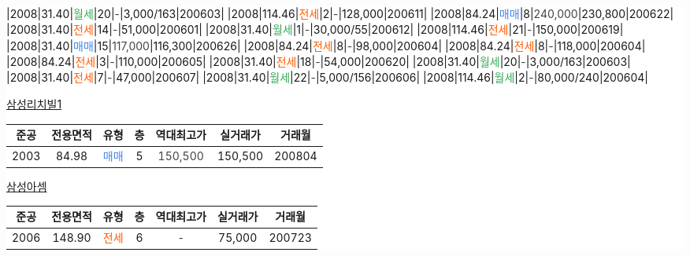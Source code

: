 |2008|31.40|<span style="color:#34a853">월세</span>|20|<span style="color:#444444">-</span>|3,000/163|200603|
|2008|114.46|<span style="color:#ff5a00">전세</span>|2|<span style="color:#444444">-</span>|128,000|200611|
|2008|84.24|<span style="color:#4285f3">매매</span>|8|<span style="color:#444444">240,000</span>|230,800|200622|
|2008|31.40|<span style="color:#ff5a00">전세</span>|14|<span style="color:#444444">-</span>|51,000|200601|
|2008|31.40|<span style="color:#34a853">월세</span>|1|<span style="color:#444444">-</span>|30,000/55|200612|
|2008|114.46|<span style="color:#ff5a00">전세</span>|21|<span style="color:#444444">-</span>|150,000|200619|
|2008|31.40|<span style="color:#4285f3">매매</span>|15|<span style="color:#444444">117,000</span>|116,300|200626|
|2008|84.24|<span style="color:#ff5a00">전세</span>|8|<span style="color:#444444">-</span>|98,000|200604|
|2008|84.24|<span style="color:#ff5a00">전세</span>|8|<span style="color:#444444">-</span>|118,000|200604|
|2008|84.24|<span style="color:#ff5a00">전세</span>|3|<span style="color:#444444">-</span>|110,000|200605|
|2008|31.40|<span style="color:#ff5a00">전세</span>|18|<span style="color:#444444">-</span>|54,000|200620|
|2008|31.40|<span style="color:#34a853">월세</span>|20|<span style="color:#444444">-</span>|3,000/163|200603|
|2008|31.40|<span style="color:#ff5a00">전세</span>|7|<span style="color:#444444">-</span>|47,000|200607|
|2008|31.40|<span style="color:#34a853">월세</span>|22|<span style="color:#444444">-</span>|5,000/156|200606|
|2008|114.46|<span style="color:#34a853">월세</span>|2|<span style="color:#444444">-</span>|80,000/240|200604|


<script async src="//pagead2.googlesyndication.com/pagead/js/adsbygoogle.js"></script>

<ins class="adsbygoogle"
     style="display:block"
     data-ad-client="ca-pub-2446590836940007"
     data-ad-slot="1659523306"
     data-ad-format="auto"
     data-full-width-responsive="true"></ins>
<script>
(adsbygoogle = window.adsbygoogle || []).push({});
</script>


[삼성리치빌1](https://search.naver.com/search.naver?query=%EC%84%9C%EC%9A%B8%ED%8A%B9%EB%B3%84%EC%8B%9C+%EA%B0%95%EB%82%A8%EA%B5%AC+%EC%82%BC%EC%84%B1%EB%8F%99+%EC%82%BC%EC%84%B1%EB%A6%AC%EC%B9%98%EB%B9%8C1)

|준공|전용면적|유형|층|역대최고가|실거래가|거래월|
|:---:|:---:|:---:|:---:|:---:|:---:|:---:|
|2003|84.98|<span style="color:#4285f3">매매</span>|5|<span style="color:#444444">150,500</span>|150,500|200804|

[삼성아셈](https://search.naver.com/search.naver?query=%EC%84%9C%EC%9A%B8%ED%8A%B9%EB%B3%84%EC%8B%9C+%EA%B0%95%EB%82%A8%EA%B5%AC+%EC%82%BC%EC%84%B1%EB%8F%99+%EC%82%BC%EC%84%B1%EC%95%84%EC%85%88)

|준공|전용면적|유형|층|역대최고가|실거래가|거래월|
|:---:|:---:|:---:|:---:|:---:|:---:|:---:|
|2006|148.90|<span style="color:#ff5a00">전세</span>|6|<span style="color:#444444">-</span>|75,000|200723|
